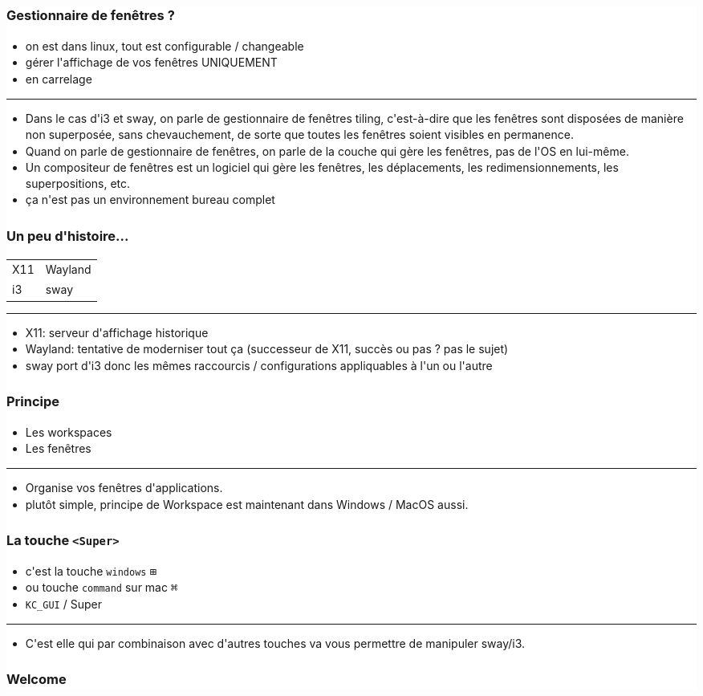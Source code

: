 

### Gestionnaire de fenêtres ? 
- on est dans linux, tout est configurable / changeable
- gérer l'affichage de vos fenêtres UNIQUEMENT
- en carrelage

---
- Dans le cas d'i3 et sway, on parle de gestionnaire de fenêtres tiling, c'est-à-dire que les fenêtres sont disposées de manière non superposée, sans chevauchement, de sorte que toutes les fenêtres soient visibles en permanence.
- Quand on parle de gestionnaire de fenêtres, on parle de la couche qui gère les fenêtres, pas de l'OS en lui-même.
- Un compositeur de fenêtres est un logiciel qui gère les fenêtres, les déplacements, les redimensionnements, les superpositions, etc.
- ça n'est pas un environnement bureau complet


### Un peu d'histoire...
| | |
| --- | ------- |
| X11 | Wayland |
| i3  | sway    |

---
- X11: serveur d'affichage historique
- Wayland: tentative de moderniser tout ça (successeur de X11, succès ou pas ? pas le sujet)
- sway port d'i3 donc les mêmes raccourcis / configurations appliquables à l'un ou l'autre


### Principe 
- Les workspaces
- Les fenêtres

---
- Organise vos fenêtres d'applications.
- plutôt simple, principe de Workspace est maintenant dans Windows / MacOS aussi.


### La touche `<Super>`

- c'est la touche `windows` <kbd>⊞</kbd>
- ou touche `command` sur mac <kbd>⌘</kbd>
- `KC_GUI` / Super

---
- C'est elle qui par combinaison avec d'autres touches va vous permettre de manipuler sway/i3.


### Welcome
